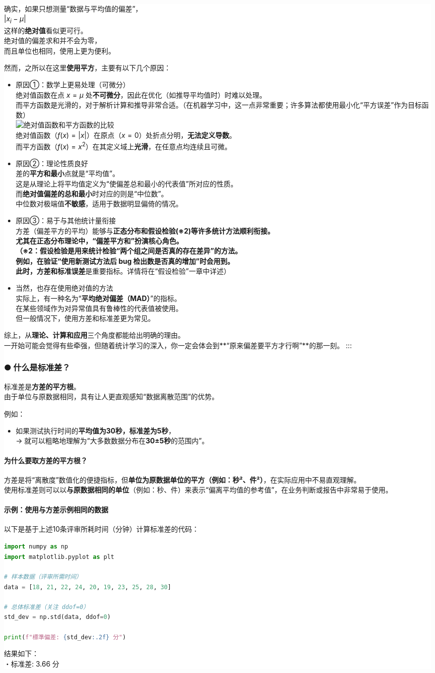 确实，如果只想测量“数据与平均值的偏差”，  
$|x_i - \mu|$  
这样的**绝对值**看似更可行。  
绝对值的偏差求和并不会为零，  
而且单位也相同，使用上更为便利。

然而，之所以在这里**使用平方**，主要有以下几个原因：

- 原因①：数学上更易处理（可微分）  
  绝对值函数在点 $x = \mu$ 处**不可微分**，因此在优化（如推导平均值时）时难以处理。  
  而平方函数是光滑的，对于解析计算和推导非常合适。（在机器学习中，这一点非常重要；许多算法都使用最小化“平方误差”作为目标函数）  
  ![绝对值函数和平方函数的比较](https://gyazo.com/2fa15b65b69175f7b50cc904759e31aa.png)  
  绝对值函数（$f(x) = |x|$）在原点（$x = 0$）处折点分明，**无法定义导数**。  
  而平方函数（$f(x) = x^2$）在其定义域上**光滑**，在任意点均连续且可微。

- 原因②：理论性质良好  
  差的**平方和最小**点就是“平均值”。  
  这是从理论上将平均值定义为“使偏差总和最小的代表值”所对应的性质。  
  而**绝对值偏差的总和最小**时对应的则是“中位数”。  
  中位数对极端值**不敏感**，适用于数据明显偏倚的情况。

- 原因③：易于与其他统计量衔接  
  方差（偏差平方的平均）能够与**正态分布和假设检验(※2)**等许多统计方法顺利衔接。  
  尤其在正态分布理论中，“偏差平方和”扮演核心角色。  
  （※2：**假设检验**是用来统计检验“两个组之间是否真的存在差异”的方法。  
  例如，在验证“使用新测试方法后 bug 检出数是否真的增加”时会用到。  
  此时，**方差**和**标准误差**是重要指标。详情将在“假设检验”一章中详述）

- 当然，也存在使用绝对值的方法  
  实际上，有一种名为“**平均绝对偏差（MAD）**”的指标。  
  在某些领域作为对异常值具有鲁棒性的代表值被使用。  
  但一般情况下，使用方差和标准差更为常见。

综上，从**理论、计算和应用**三个角度都能给出明确的理由。  
一开始可能会觉得有些牵强，但随着统计学习的深入，你一定会体会到**“原来偏差要平方才行啊”**的那一刻。
:::

### ● 什么是标准差？

标准差是**方差的平方根**。  
由于单位与原数据相同，具有让人更直观感知“数据离散范围”的优势。

例如：  
- 如果测试执行时间的**平均值为30秒，标准差为5秒**，  
  → 就可以粗略地理解为“大多数数据分布在**30±5秒**的范围内”。

#### 为什么要取方差的平方根？

方差是将“离散度”数值化的便捷指标，但**单位为原数据单位的平方（例如：秒²、件²）**，在实际应用中不易直观理解。  
使用标准差则可以以**与原数据相同的单位**（例如：秒、件）来表示“偏离平均值的参考值”，在业务判断或报告中非常易于使用。

#### 示例：使用与方差示例相同的数据

以下是基于上述10条评审所耗时间（分钟）计算标准差的代码：
```python
import numpy as np
import matplotlib.pyplot as plt

# 样本数据（评审所需时间）
data = [18, 21, 22, 24, 20, 19, 23, 25, 28, 30]

# 总体标准差（关注 ddof=0）
std_dev = np.std(data, ddof=0)

print(f"標準偏差: {std_dev:.2f} 分")
```
结果如下：  
・标准差: 3.66 分